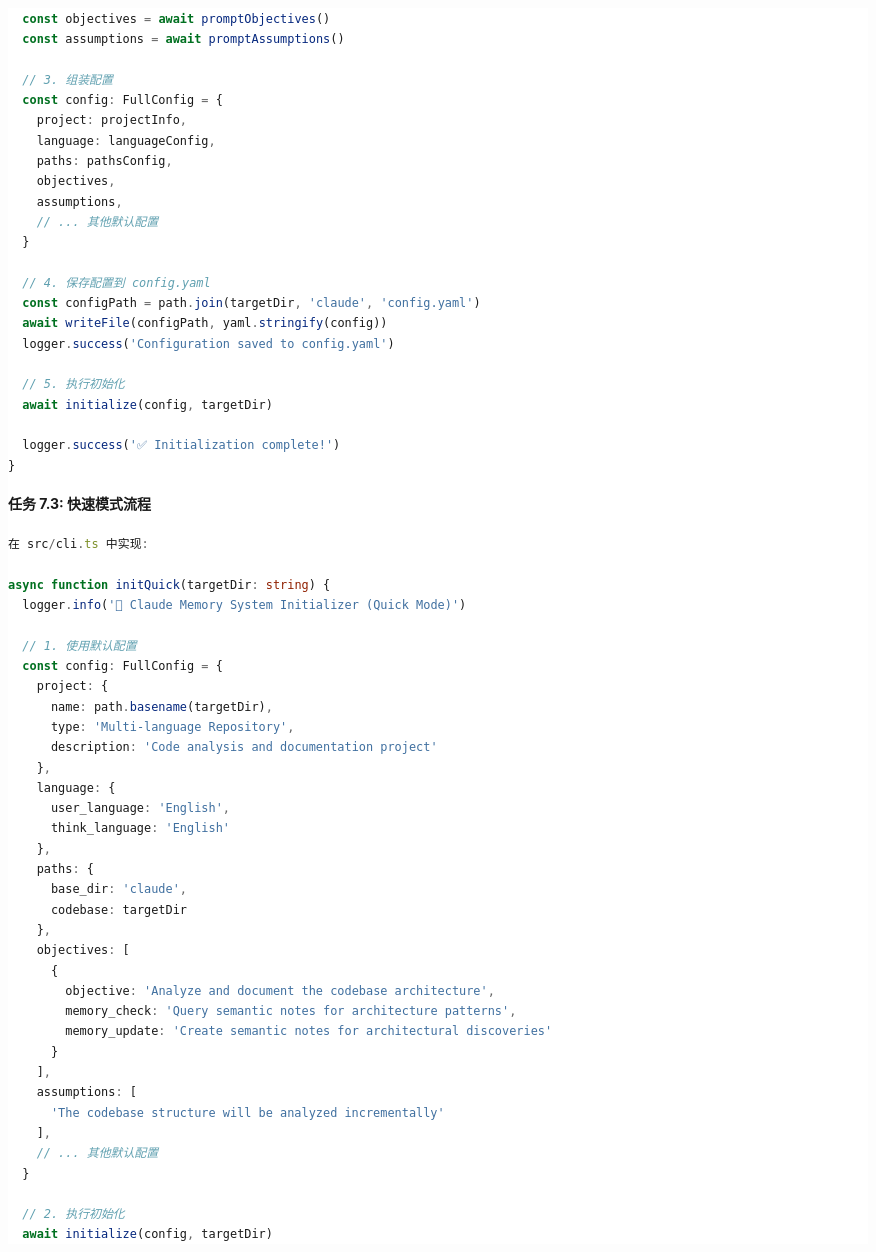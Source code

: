 ```typescript
  const objectives = await promptObjectives()
  const assumptions = await promptAssumptions()

  // 3. 组装配置
  const config: FullConfig = {
    project: projectInfo,
    language: languageConfig,
    paths: pathsConfig,
    objectives,
    assumptions,
    // ... 其他默认配置
  }

  // 4. 保存配置到 config.yaml
  const configPath = path.join(targetDir, 'claude', 'config.yaml')
  await writeFile(configPath, yaml.stringify(config))
  logger.success('Configuration saved to config.yaml')

  // 5. 执行初始化
  await initialize(config, targetDir)

  logger.success('✅ Initialization complete!')
}
```

#### 任务 7.3: 快速模式流程
```typescript
在 src/cli.ts 中实现:

async function initQuick(targetDir: string) {
  logger.info('🚀 Claude Memory System Initializer (Quick Mode)')

  // 1. 使用默认配置
  const config: FullConfig = {
    project: {
      name: path.basename(targetDir),
      type: 'Multi-language Repository',
      description: 'Code analysis and documentation project'
    },
    language: {
      user_language: 'English',
      think_language: 'English'
    },
    paths: {
      base_dir: 'claude',
      codebase: targetDir
    },
    objectives: [
      {
        objective: 'Analyze and document the codebase architecture',
        memory_check: 'Query semantic notes for architecture patterns',
        memory_update: 'Create semantic notes for architectural discoveries'
      }
    ],
    assumptions: [
      'The codebase structure will be analyzed incrementally'
    ],
    // ... 其他默认配置
  }

  // 2. 执行初始化
  await initialize(config, targetDir)

```